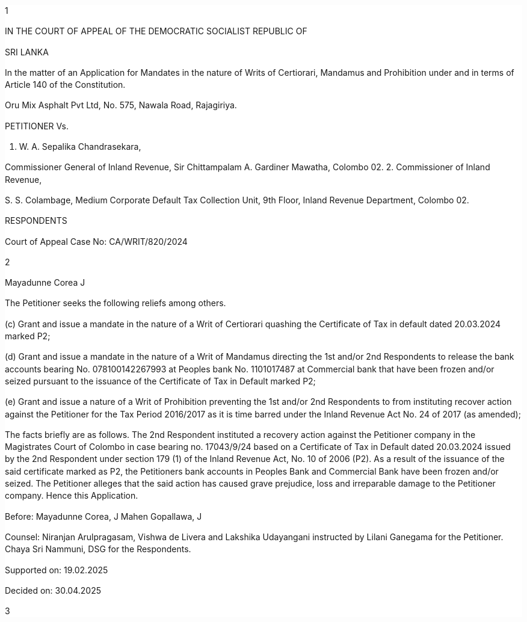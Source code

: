 1

IN THE COURT OF APPEAL OF THE DEMOCRATIC SOCIALIST REPUBLIC OF

SRI LANKA

In the matter of an Application for Mandates in the nature of Writs of Certiorari, Mandamus and Prohibition under and in terms of Article 140 of the Constitution.

Oru Mix Asphalt Pvt Ltd, No. 575, Nawala Road, Rajagiriya.

PETITIONER Vs.

1. W. A. Sepalika Chandrasekara,

Commissioner General of Inland Revenue, Sir Chittampalam A. Gardiner Mawatha, Colombo 02. 2. Commissioner of Inland Revenue,

S. S. Colambage, Medium Corporate Default Tax Collection Unit, 9th Floor, Inland Revenue Department, Colombo 02.

RESPONDENTS

Court of Appeal Case No: CA/WRIT/820/2024

2

Mayadunne Corea J

The Petitioner seeks the following reliefs among others.

(c) Grant and issue a mandate in the nature of a Writ of Certiorari quashing the Certificate of Tax in default dated 20.03.2024 marked P2;

(d) Grant and issue a mandate in the nature of a Writ of Mandamus directing the 1st and/or 2nd Respondents to release the bank accounts bearing No. 078100142267993 at Peoples bank No. 1101017487 at Commercial bank that have been frozen and/or seized pursuant to the issuance of the Certificate of Tax in Default marked P2;

(e) Grant and issue a nature of a Writ of Prohibition preventing the 1st and/or 2nd Respondents to from instituting recover action against the Petitioner for the Tax Period 2016/2017 as it is time barred under the Inland Revenue Act No. 24 of 2017 (as amended);

The facts briefly are as follows. The 2nd Respondent instituted a recovery action against the Petitioner company in the Magistrates Court of Colombo in case bearing no. 17043/9/24 based on a Certificate of Tax in Default dated 20.03.2024 issued by the 2nd Respondent under section 179 (1) of the Inland Revenue Act, No. 10 of 2006 (P2). As a result of the issuance of the said certificate marked as P2, the Petitioners bank accounts in Peoples Bank and Commercial Bank have been frozen and/or seized. The Petitioner alleges that the said action has caused grave prejudice, loss and irreparable damage to the Petitioner company. Hence this Application.

Before: Mayadunne Corea, J Mahen Gopallawa, J

Counsel: Niranjan Arulpragasam, Vishwa de Livera and Lakshika Udayangani instructed by Lilani Ganegama for the Petitioner. Chaya Sri Nammuni, DSG for the Respondents.

Supported on: 19.02.2025

Decided on: 30.04.2025

3
